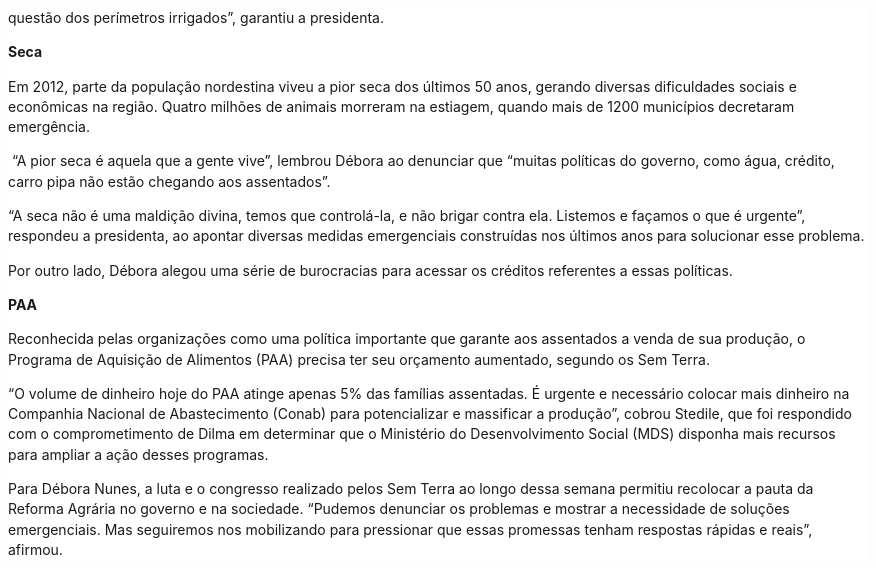questão dos perímetros irrigados”, garantiu a presidenta.</p><p><strong>Seca</strong>&nbsp;</p><p>Em 2012, parte da população nordestina viveu a pior seca dos últimos 50 anos, gerando diversas dificuldades sociais e econômicas na região. Quatro milhões de animais morreram na estiagem, quando mais de 1200 municípios decretaram emergência.&nbsp;</p><p>&nbsp;“A pior seca é aquela que a gente vive”, lembrou Débora ao denunciar que “muitas políticas do governo, como água, crédito, carro pipa não estão chegando aos assentados”.</p><p>“A seca não é uma maldição divina, temos que controlá-la, e não brigar contra ela. Listemos e façamos o que é urgente”, respondeu a presidenta, ao apontar diversas medidas emergenciais construídas nos últimos anos para solucionar esse problema.</p><p>Por outro lado, Débora alegou uma série de burocracias para acessar os créditos referentes a essas políticas.&nbsp;</p><p><strong>PAA</strong></p><p>Reconhecida pelas organizações como uma política importante que garante aos assentados a venda de sua produção, o Programa de Aquisição de Alimentos (PAA) precisa ter seu orçamento aumentado, segundo os Sem Terra.</p><p>“O volume de dinheiro hoje do PAA atinge apenas 5% das famílias assentadas. É urgente e necessário colocar mais dinheiro na Companhia Nacional de Abastecimento (Conab) para potencializar e massificar a produção”, cobrou Stedile, que foi respondido com o comprometimento de Dilma em determinar que o Ministério do Desenvolvimento Social (MDS) disponha mais recursos para ampliar a ação desses programas.</p><p>Para Débora Nunes, a luta e o congresso realizado pelos Sem Terra ao longo dessa semana permitiu recolocar a pauta da Reforma Agrária no governo e na sociedade. “Pudemos denunciar os problemas e mostrar a necessidade de soluções emergenciais. Mas seguiremos nos mobilizando para pressionar que essas promessas tenham respostas rápidas e reais”, afirmou.</p>
